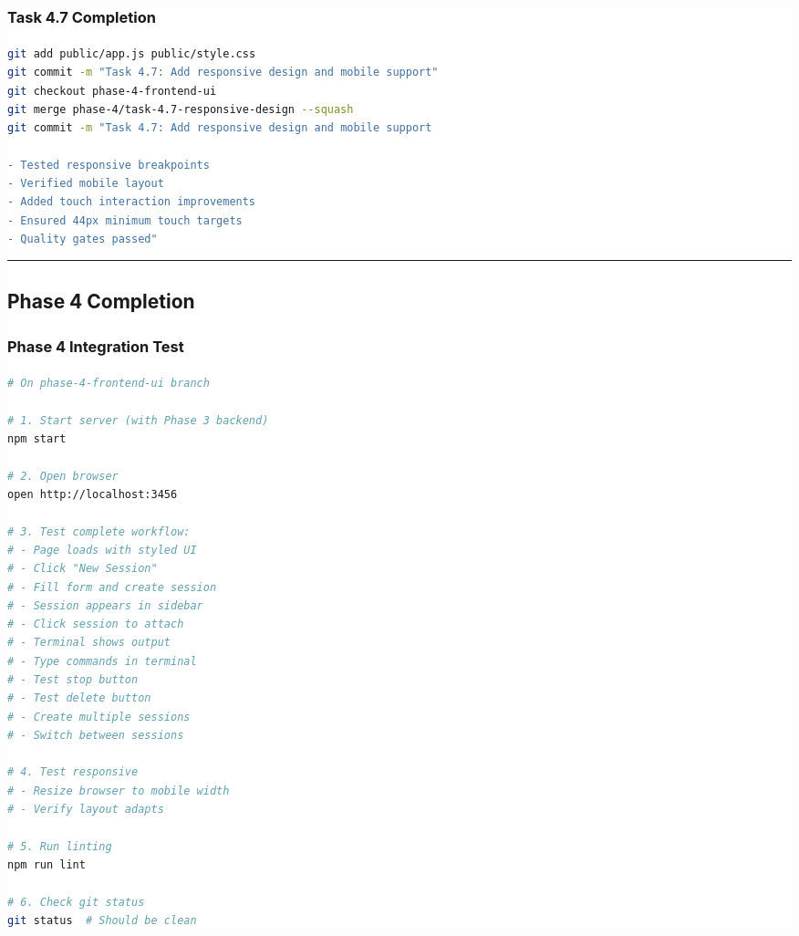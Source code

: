 ### Task 4.7 Completion
```bash
git add public/app.js public/style.css
git commit -m "Task 4.7: Add responsive design and mobile support"
git checkout phase-4-frontend-ui
git merge phase-4/task-4.7-responsive-design --squash
git commit -m "Task 4.7: Add responsive design and mobile support

- Tested responsive breakpoints
- Verified mobile layout
- Added touch interaction improvements
- Ensured 44px minimum touch targets
- Quality gates passed"
```

---

## Phase 4 Completion

### Phase 4 Integration Test
```bash
# On phase-4-frontend-ui branch

# 1. Start server (with Phase 3 backend)
npm start

# 2. Open browser
open http://localhost:3456

# 3. Test complete workflow:
# - Page loads with styled UI
# - Click "New Session"
# - Fill form and create session
# - Session appears in sidebar
# - Click session to attach
# - Terminal shows output
# - Type commands in terminal
# - Test stop button
# - Test delete button
# - Create multiple sessions
# - Switch between sessions

# 4. Test responsive
# - Resize browser to mobile width
# - Verify layout adapts

# 5. Run linting
npm run lint

# 6. Check git status
git status  # Should be clean
```
